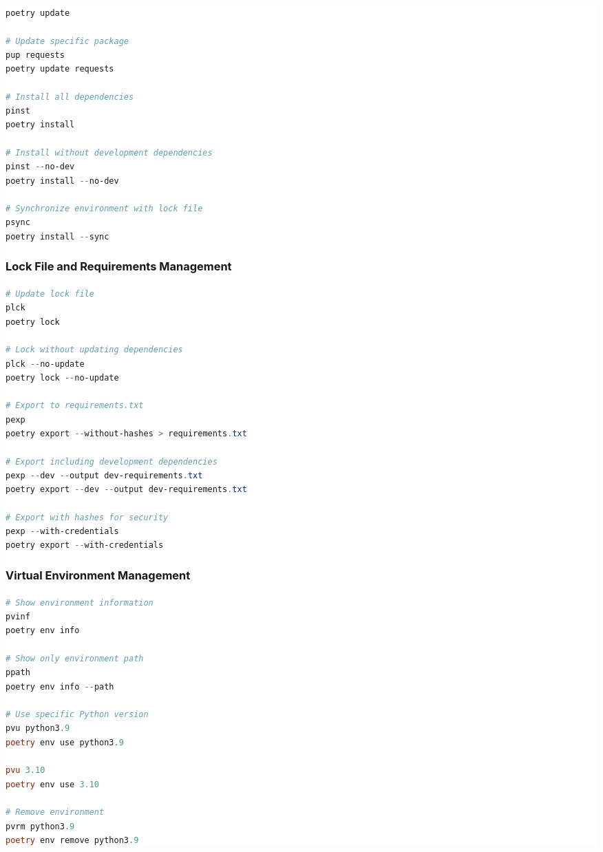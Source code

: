 ```powershell
poetry update

# Update specific package
pup requests
poetry update requests

# Install all dependencies
pinst
poetry install

# Install without development dependencies
pinst --no-dev
poetry install --no-dev

# Synchronize environment with lock file
psync
poetry install --sync
```

### Lock File and Requirements Management

```powershell
# Update lock file
plck
poetry lock

# Lock without updating dependencies
plck --no-update
poetry lock --no-update

# Export to requirements.txt
pexp
poetry export --without-hashes > requirements.txt

# Export including development dependencies
pexp --dev --output dev-requirements.txt
poetry export --dev --output dev-requirements.txt

# Export with hashes for security
pexp --with-credentials
poetry export --with-credentials
```

### Virtual Environment Management

```powershell
# Show environment information
pvinf
poetry env info

# Show only environment path
ppath
poetry env info --path

# Use specific Python version
pvu python3.9
poetry env use python3.9

pvu 3.10
poetry env use 3.10

# Remove environment
pvrm python3.9
poetry env remove python3.9
```